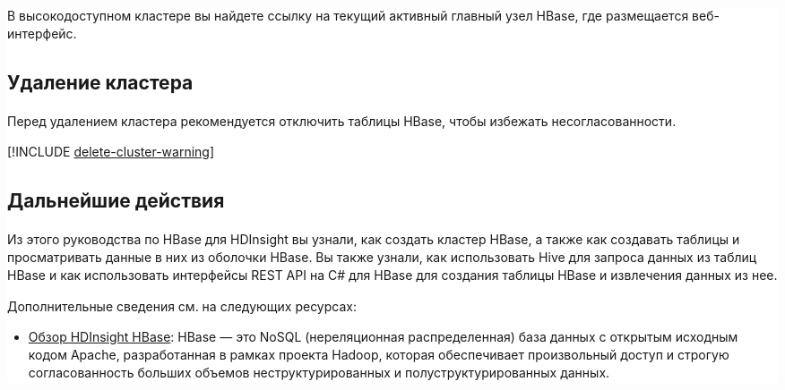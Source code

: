 В высокодоступном кластере вы найдете ссылку на текущий активный главный узел HBase, где размещается веб-интерфейс.

## <a name="delete-the-cluster"></a>Удаление кластера
Перед удалением кластера рекомендуется отключить таблицы HBase, чтобы избежать несогласованности.

[!INCLUDE [delete-cluster-warning](../../includes/hdinsight-delete-cluster-warning.md)]

## <a name="next-steps"></a>Дальнейшие действия
Из этого руководства по HBase для HDInsight вы узнали, как создать кластер HBase, а также как создавать таблицы и просматривать данные в них из оболочки HBase. Вы также узнали, как использовать Hive для запроса данных из таблиц HBase и как использовать интерфейсы REST API на C# для HBase для создания таблицы HBase и извлечения данных из нее.

Дополнительные сведения см. на следующих ресурсах:

* [Обзор HDInsight HBase][hdinsight-hbase-overview]: HBase — это NoSQL (нереляционная распределенная) база данных с открытым исходным кодом Apache, разработанная в рамках проекта Hadoop, которая обеспечивает произвольный доступ и строгую согласованность больших объемов неструктурированных и полуструктурированных данных.

[hdinsight-manage-portal]: hdinsight-administer-use-management-portal.md
[hdinsight-upload-data]: hdinsight-upload-data.md
[hbase-reference]: http://hbase.apache.org/book.html#importtsv
[hbase-schema]: http://0b4af6cdc2f0c5998459-c0245c5c937c5dedcca3f1764ecc9b2f.r43.cf2.rackcdn.com/9353-login1210_khurana.pdf
[hbase-quick-start]: http://hbase.apache.org/book.html#quickstart





[hdinsight-hbase-overview]: hdinsight-hbase-overview.md
[hdinsight-hbase-provision-vnet]: hdinsight-hbase-provision-vnet.md
[hdinsight-versions]: hdinsight-component-versioning.md
[hbase-twitter-sentiment]: hdinsight-hbase-analyze-twitter-sentiment.md
[azure-purchase-options]: http://azure.microsoft.com/pricing/purchase-options/
[azure-member-offers]: http://azure.microsoft.com/pricing/member-offers/
[azure-free-trial]: http://azure.microsoft.com/pricing/free-trial/
[azure-portal]: https://portal.azure.com/
[azure-create-storageaccount]: http://azure.microsoft.com/documentation/articles/storage-create-storage-account/

[img-hdinsight-hbase-cluster-quick-create]: ./media/hdinsight-hbase-tutorial-get-started-linux/hdinsight-hbase-quick-create.png
[img-hdinsight-hbase-hive-editor]: ./media/hdinsight-hbase-tutorial-get-started-linux/hdinsight-hbase-hive-editor.png
[img-hdinsight-hbase-file-browser]: ./media/hdinsight-hbase-tutorial-get-started-linux/hdinsight-hbase-file-browser.png
[img-hbase-shell]: ./media/hdinsight-hbase-tutorial-get-started-linux/hdinsight-hbase-shell.png
[img-hbase-sample-data-tabular]: ./media/hdinsight-hbase-tutorial-get-started-linux/hdinsight-hbase-contacts-tabular.png
[img-hbase-sample-data-bigtable]: ./media/hdinsight-hbase-tutorial-get-started-linux/hdinsight-hbase-contacts-bigtable.png






